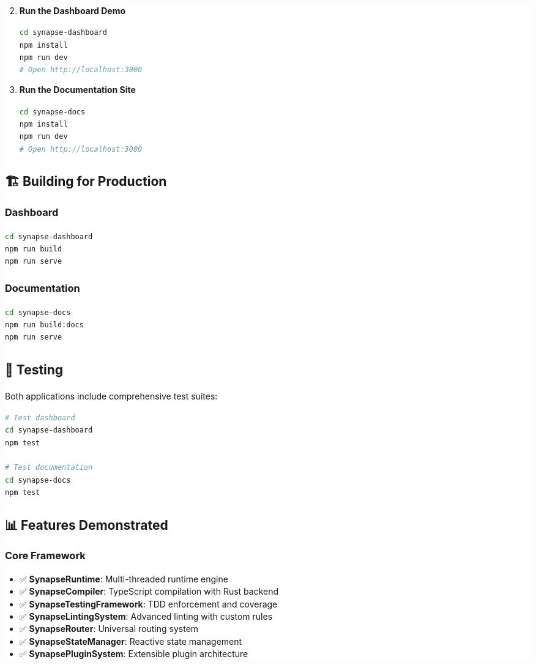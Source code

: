 2. **Run the Dashboard Demo**
   ```bash
   cd synapse-dashboard
   npm install
   npm run dev
   # Open http://localhost:3000
   ```

3. **Run the Documentation Site**
   ```bash
   cd synapse-docs
   npm install
   npm run dev
   # Open http://localhost:3000
   ```

## 🏗️ Building for Production

### Dashboard
```bash
cd synapse-dashboard
npm run build
npm run serve
```

### Documentation
```bash
cd synapse-docs
npm run build:docs
npm run serve
```

## 🧪 Testing

Both applications include comprehensive test suites:

```bash
# Test dashboard
cd synapse-dashboard
npm test

# Test documentation
cd synapse-docs
npm test
```

## 📊 Features Demonstrated

### Core Framework
- ✅ **SynapseRuntime**: Multi-threaded runtime engine
- ✅ **SynapseCompiler**: TypeScript compilation with Rust backend
- ✅ **SynapseTestingFramework**: TDD enforcement and coverage
- ✅ **SynapseLintingSystem**: Advanced linting with custom rules
- ✅ **SynapseRouter**: Universal routing system
- ✅ **SynapseStateManager**: Reactive state management
- ✅ **SynapsePluginSystem**: Extensible plugin architecture
